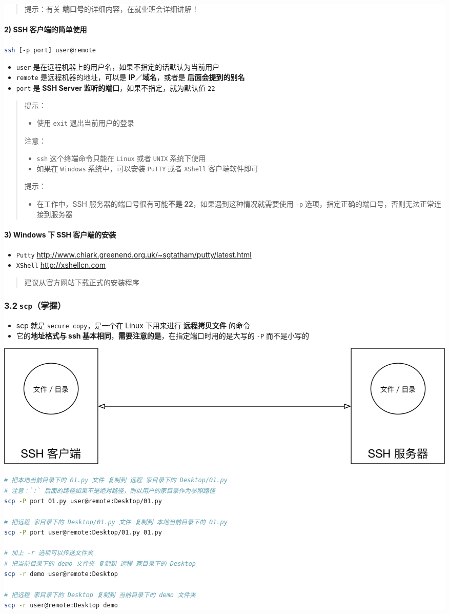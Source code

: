 > 提示：有关 **端口号**的详细内容，在就业班会详细讲解！

#### 2) SSH 客户端的简单使用

```bash
ssh [-p port] user@remote
```

* `user` 是在远程机器上的用户名，如果不指定的话默认为当前用户
* `remote` 是远程机器的地址，可以是 **IP**／**域名**，或者是 **后面会提到的别名**
* `port` 是 **SSH Server 监听的端口**，如果不指定，就为默认值 `22`

> 提示：
> 
> * 使用 `exit` 退出当前用户的登录
>
> 注意：
> 
> * `ssh` 这个终端命令只能在 `Linux` 或者 `UNIX` 系统下使用
> * 如果在 `Windows` 系统中，可以安装 `PuTTY` 或者 `XShell` 客户端软件即可
> 
> 提示：
> 
> * 在工作中，SSH 服务器的端口号很有可能**不是 22**，如果遇到这种情况就需要使用 `-p` 选项，指定正确的端口号，否则无法正常连接到服务器

#### 3) Windows 下 SSH 客户端的安装

* `Putty` http://www.chiark.greenend.org.uk/~sgtatham/putty/latest.html
* `XShell` http://xshellcn.com

> 建议从官方网站下载正式的安装程序

### 3.2 `scp`（掌握）

* scp 就是 `secure copy`，是一个在 Linux 下用来进行 **远程拷贝文件** 的命令
* 它的**地址格式与 ssh 基本相同**，**需要注意的是**，在指定端口时用的是大写的 `-P` 而不是小写的

![002_SCP示意图](../assets/linux/002_SCP示意图.png)

```bash
# 把本地当前目录下的 01.py 文件 复制到 远程 家目录下的 Desktop/01.py
# 注意：`:` 后面的路径如果不是绝对路径，则以用户的家目录作为参照路径
scp -P port 01.py user@remote:Desktop/01.py

# 把远程 家目录下的 Desktop/01.py 文件 复制到 本地当前目录下的 01.py
scp -P port user@remote:Desktop/01.py 01.py

# 加上 -r 选项可以传送文件夹
# 把当前目录下的 demo 文件夹 复制到 远程 家目录下的 Desktop
scp -r demo user@remote:Desktop

# 把远程 家目录下的 Desktop 复制到 当前目录下的 demo 文件夹
scp -r user@remote:Desktop demo
```
